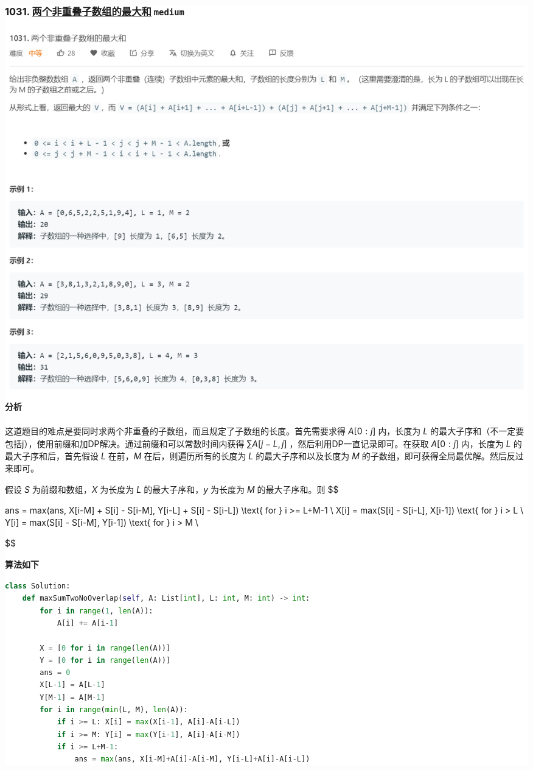 ### 1031. [两个非重叠子数组的最大和](https://leetcode-cn.com/problems/maximum-sum-of-two-non-overlapping-subarrays/) ```medium```
<img src="img/1031.png" width=""> 


**分析**<br/><br/>
这道题目的难点是要同时求两个非重叠的子数组，而且规定了子数组的长度。首先需要求得 $A[0:j]$ 内，长度为 $L$ 的最大子序和（不一定要包括j），使用前缀和加DP解决。通过前缀和可以常数时间内获得 $\sum A[j-L, j]$ ，然后利用DP一直记录即可。在获取 $A[0:j]$ 内，长度为 $L$ 的最大子序和后，首先假设 $L$ 在前，$M$ 在后，则遍历所有的长度为 $L$ 的最大子序和以及长度为 $M$ 的子数组，即可获得全局最优解。然后反过来即可。

假设 $S$ 为前缀和数组，$X$ 为长度为 $L$ 的最大子序和，$y$ 为长度为 $M$ 的最大子序和。则
$$

ans = max(ans, X[i-M] + S[i] - S[i-M], Y[i-L] + S[i] - S[i-L]) \text{ for } i >= L+M-1 \\
X[i] = max(S[i] - S[i-L], X[i-1]) \text{ for } i > L \\
Y[i] = max(S[i] - S[i-M], Y[i-1]) \text{ for } i > M         \\

$$

**算法如下**<br/>
```python
class Solution:
    def maxSumTwoNoOverlap(self, A: List[int], L: int, M: int) -> int:
        for i in range(1, len(A)):
            A[i] += A[i-1]
        
        X = [0 for i in range(len(A))]
        Y = [0 for i in range(len(A))]
        ans = 0
        X[L-1] = A[L-1]
        Y[M-1] = A[M-1]
        for i in range(min(L, M), len(A)):
            if i >= L: X[i] = max(X[i-1], A[i]-A[i-L])
            if i >= M: Y[i] = max(Y[i-1], A[i]-A[i-M])
            if i >= L+M-1:
                ans = max(ans, X[i-M]+A[i]-A[i-M], Y[i-L]+A[i]-A[i-L])
```